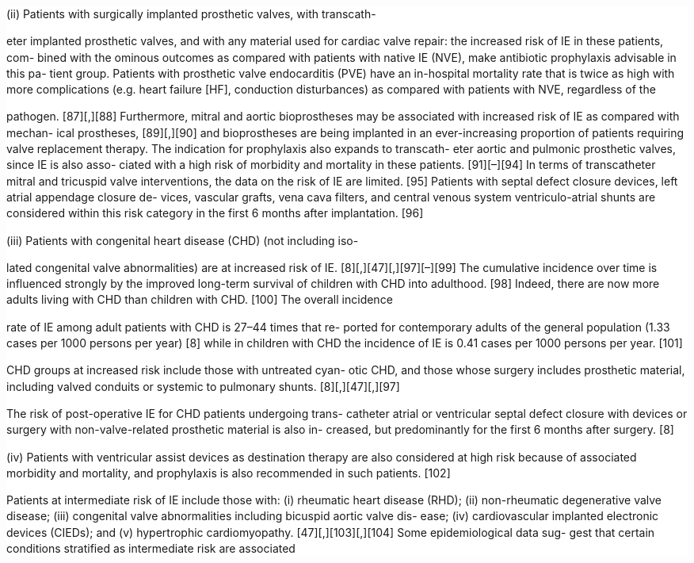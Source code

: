 (ii) Patients with surgically implanted prosthetic valves, with transcath-­

eter implanted prosthetic valves, and with any material used for
cardiac valve repair: the increased risk of IE in these patients, com-­
bined with the ominous outcomes as compared with patients with
native IE (NVE), make antibiotic prophylaxis advisable in this pa-­
tient group. Patients with prosthetic valve endocarditis (PVE)
have an in-hospital mortality rate that is twice as high with more
complications (e.g. heart failure [HF], conduction disturbances)
as compared with patients with NVE, regardless of the


pathogen. [87][,][88] Furthermore, mitral and aortic bioprostheses may
be associated with increased risk of IE as compared with mechan-­
ical prostheses, [89][,][90] and bioprostheses are being implanted in an
ever-increasing proportion of patients requiring valve replacement
therapy. The indication for prophylaxis also expands to transcath-­
eter aortic and pulmonic prosthetic valves, since IE is also asso-­
ciated with a high risk of morbidity and mortality in these
patients. [91][–][94] In terms of transcatheter mitral and tricuspid valve
interventions, the data on the risk of IE are limited. [95] Patients
with septal defect closure devices, left atrial appendage closure de-­
vices, vascular grafts, vena cava filters, and central venous system
ventriculo-atrial shunts are considered within this risk category in
the first 6 months after implantation. [96]

(iii) Patients with congenital heart disease (CHD) (not including iso-­

lated congenital valve abnormalities) are at increased risk of
IE. [8][,][47][,][97][–][99] The cumulative incidence over time is influenced
strongly by the improved long-term survival of children with
CHD into adulthood. [98] Indeed, there are now more adults living
with CHD than children with CHD. [100] The overall incidence

rate of IE among adult patients with CHD is 27–44 times that re-­
ported for contemporary adults of the general population (1.33
cases per 1000 persons per year) [8] while in children with CHD
the incidence of IE is 0.41 cases per 1000 persons per year. [101]

CHD groups at increased risk include those with untreated cyan-­
otic CHD, and those whose surgery includes prosthetic material,
including valved conduits or systemic to pulmonary shunts. [8][,][47][,][97]

The risk of post-operative IE for CHD patients undergoing trans-­
catheter atrial or ventricular septal defect closure with devices or
surgery with non-valve-related prosthetic material is also in-­
creased, but predominantly for the first 6 months after surgery. [8]

(iv) Patients with ventricular assist devices as destination therapy are
also considered at high risk because of associated morbidity and
mortality, and prophylaxis is also recommended in such patients. [102]

Patients at intermediate risk of IE include those with: (i) rheumatic
heart disease (RHD); (ii) non-rheumatic degenerative valve disease;
(iii) congenital valve abnormalities including bicuspid aortic valve dis-­
ease; (iv) cardiovascular implanted electronic devices (CIEDs); and (v)
hypertrophic cardiomyopathy. [47][,][103][,][104] Some epidemiological data sug-­
gest that certain conditions stratified as intermediate risk are associated
